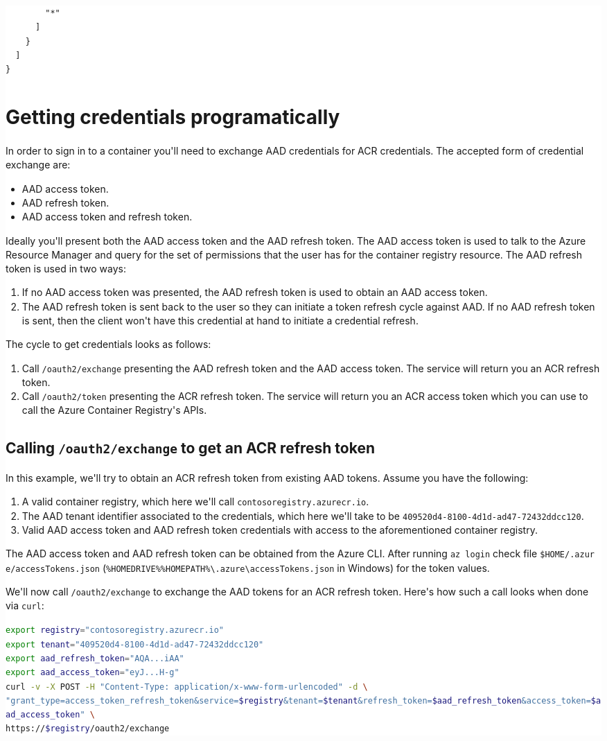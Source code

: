 ```
        "*"
      ]
    }
  ]
}
```
# Getting credentials programatically

In order to sign in to a container you'll need to exchange AAD credentials for ACR credentials. The accepted form of credential exchange are:
  - AAD access token.
  - AAD refresh token.
  - AAD access token and refresh token.

Ideally you'll present both the AAD access token and the AAD refresh token. The AAD access token is used to talk to the Azure Resource Manager and query for the set of permissions that the user has for the container registry resource. The AAD refresh token is used in two ways:
  1. If no AAD access token was presented, the AAD refresh token is used to obtain an AAD access token.
  2. The AAD refresh token is sent back to the user so they can initiate a token refresh cycle against AAD. If no AAD refresh token is sent, then the client won't have this credential at hand to initiate a credential refresh.

The cycle to get credentials looks as follows:
  1. Call `/oauth2/exchange` presenting the AAD refresh token and the AAD access token. The service will return you an ACR refresh token.
  2. Call `/oauth2/token` presenting the ACR refresh token. The service will return you an ACR access token which you can use to call the Azure Container Registry's APIs.

## Calling `/oauth2/exchange` to get an ACR refresh token

In this example, we'll try to obtain an ACR refresh token from existing AAD tokens. Assume you have the following:
  1. A valid container registry, which here we'll call `contosoregistry.azurecr.io`.
  2. The AAD tenant identifier associated to the credentials, which here we'll take to be `409520d4-8100-4d1d-ad47-72432ddcc120`.
  3. Valid AAD access token and AAD refresh token credentials with access to the aforementioned container registry.

The AAD access token and AAD refresh token can be obtained from the Azure CLI. After running `az login` check file `$HOME/.azure/accessTokens.json` (`%HOMEDRIVE%%HOMEPATH%\.azure\accessTokens.json` in Windows) for the token values.

We'll now call `/oauth2/exchange` to exchange the AAD tokens for an ACR refresh token. Here's how such a call looks when done via `curl`:
```bash
export registry="contosoregistry.azurecr.io"
export tenant="409520d4-8100-4d1d-ad47-72432ddcc120"
export aad_refresh_token="AQA...iAA"
export aad_access_token="eyJ...H-g"
curl -v -X POST -H "Content-Type: application/x-www-form-urlencoded" -d \
"grant_type=access_token_refresh_token&service=$registry&tenant=$tenant&refresh_token=$aad_refresh_token&access_token=$aad_access_token" \
https://$registry/oauth2/exchange
```
